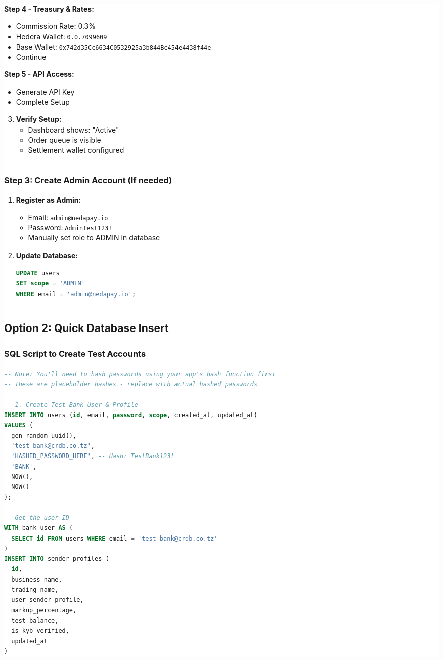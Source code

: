    **Step 4 - Treasury & Rates:**
   - Commission Rate: 0.3%
   - Hedera Wallet: `0.0.7099609`
   - Base Wallet: `0x742d35Cc6634C0532925a3b844Bc454e4438f44e`
   - Continue

   **Step 5 - API Access:**
   - Generate API Key
   - Complete Setup

3. **Verify Setup:**
   - Dashboard shows: "Active"
   - Order queue is visible
   - Settlement wallet configured

---

### Step 3: Create Admin Account (If needed)

1. **Register as Admin:**
   - Email: `admin@nedapay.io`
   - Password: `AdminTest123!`
   - Manually set role to ADMIN in database

2. **Update Database:**
   ```sql
   UPDATE users 
   SET scope = 'ADMIN' 
   WHERE email = 'admin@nedapay.io';
   ```

---

## Option 2: Quick Database Insert

### SQL Script to Create Test Accounts

```sql
-- Note: You'll need to hash passwords using your app's hash function first
-- These are placeholder hashes - replace with actual hashed passwords

-- 1. Create Test Bank User & Profile
INSERT INTO users (id, email, password, scope, created_at, updated_at)
VALUES (
  gen_random_uuid(),
  'test-bank@crdb.co.tz',
  'HASHED_PASSWORD_HERE', -- Hash: TestBank123!
  'BANK',
  NOW(),
  NOW()
);

-- Get the user ID
WITH bank_user AS (
  SELECT id FROM users WHERE email = 'test-bank@crdb.co.tz'
)
INSERT INTO sender_profiles (
  id,
  business_name,
  trading_name,
  user_sender_profile,
  markup_percentage,
  test_balance,
  is_kyb_verified,
  updated_at
)
```
